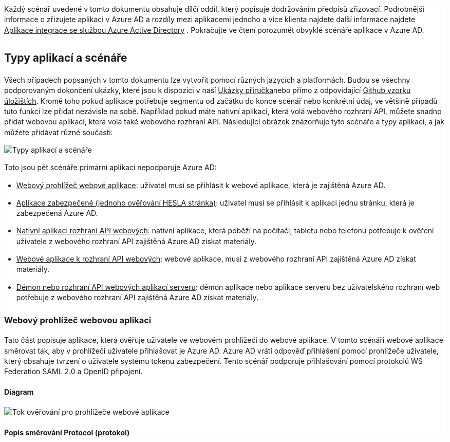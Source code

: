 Každý scénář uvedené v tomto dokumentu obsahuje dílčí oddíl, který popisuje dodržováním předpisů zřizovací. Podrobnější informace o zřizujete aplikaci v Azure AD a rozdíly mezi aplikacemi jednoho a více klienta najdete další informace najdete [Aplikace integrace se službou Azure Active Directory](active-directory-integrating-applications.md) . Pokračujte ve čtení porozumět obvyklé scénáře aplikace v Azure AD.

## <a name="application-types-and-scenarios"></a>Typy aplikací a scénáře

Všech případech popsaných v tomto dokumentu lze vytvořit pomocí různých jazycích a platformách. Budou se všechny podporovaným dokončení ukázky, které jsou k dispozici v naší [Ukázky příručka](active-directory-code-samples.md)nebo přímo z odpovídající [Github vzorku úložištích](https://github.com/Azure-Samples?utf8=%E2%9C%93&query=active-directory). Kromě toho pokud aplikace potřebuje segmentu od začátku do konce scénář nebo konkrétní údaj, ve většině případů tuto funkci lze přidat nezávisle na sobě. Například pokud máte nativní aplikaci, která volá webového rozhraní API, můžete snadno přidat webovou aplikaci, která volá také webového rozhraní API. Následující obrázek znázorňuje tyto scénáře a typy aplikací, a jak můžete přidávat různé součásti:

![Typy aplikací a scénáře](./media/active-directory-authentication-scenarios/application_types_and_scenarios.png)

Toto jsou pět scénáře primární aplikací nepodporuje Azure AD:

- [Webový prohlížeč webové aplikace](#web-browser-to-web-application): uživatel musí se přihlásit k webové aplikace, která je zajištěná Azure AD.

- [Aplikace zabezpečené (jednoho ověřování HESLA stránka)](#single-page-application-spa): uživatel musí se přihlásit k aplikaci jednu stránku, která je zabezpečená Azure AD.

- [Nativní aplikaci rozhraní API webových](#native-application-to-web-api): nativní aplikace, která poběží na počítači, tabletu nebo telefonu potřebuje k ověření uživatele z webového rozhraní API zajištěná Azure AD získat materiály.

- [Webové aplikace k rozhraní API webových](#web-application-to-web-api): webové aplikace, musí z webového rozhraní API zajištěná Azure AD získat materiály.

- [Démon nebo rozhraní API webových aplikací serveru](#daemon-or-server-application-to-web-api): démon aplikace nebo aplikace serveru bez uživatelského rozhraní web potřebuje z webového rozhraní API zajištěná Azure AD získat materiály.

### <a name="web-browser-to-web-application"></a>Webový prohlížeč webovou aplikaci

Tato část popisuje aplikace, která ověřuje uživatele ve webovém prohlížeči do webové aplikace. V tomto scénáři webové aplikace směrovat tak, aby v prohlížeči uživatele přihlašovat je Azure AD. Azure AD vrátí odpověď přihlášení pomocí prohlížeče uživatele, který obsahuje tvrzení o uživatele systému tokenu zabezpečení. Tento scénář podporuje přihlašování pomocí protokolů WS Federation SAML 2.0 a OpenID připojení.


#### <a name="diagram"></a>Diagram
![Tok ověřování pro prohlížeče webové aplikace](./media/active-directory-authentication-scenarios/web_browser_to_web_api.png)


#### <a name="description-of-protocol-flow"></a>Popis směrování Protocol (protokol)
